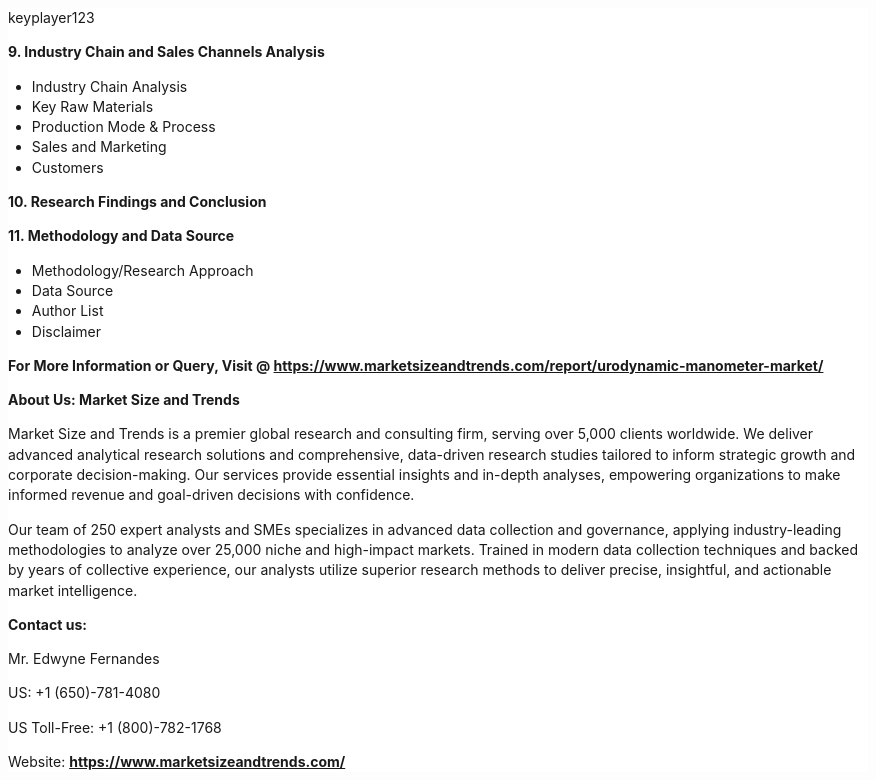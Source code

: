 keyplayer123</strong></p><p><strong>9. Industry Chain and Sales Channels Analysis</strong></p><ul><li>Industry Chain Analysis</li><li>Key Raw Materials</li><li>Production Mode &amp; Process</li><li>Sales and Marketing</li><li>Customers</li></ul><p><strong>10. Research Findings and Conclusion</strong></p><p><strong>11. Methodology and Data Source</strong></p><ul><li>Methodology/Research Approach</li><li>Data Source</li><li>Author List</li><li>Disclaimer</li></ul></p><p><strong>For More Information or Query, Visit @ <a href="https://www.marketsizeandtrends.com/report/urodynamic-manometer-market/">https://www.marketsizeandtrends.com/report/urodynamic-manometer-market/</a></strong></p><p><strong>About Us: Market Size and Trends</strong></p><p>Market Size and Trends is a premier global research and consulting firm, serving over 5,000 clients worldwide. We deliver advanced analytical research solutions and comprehensive, data-driven research studies tailored to inform strategic growth and corporate decision-making. Our services provide essential insights and in-depth analyses, empowering organizations to make informed revenue and goal-driven decisions with confidence.</p><p>Our team of 250 expert analysts and SMEs specializes in advanced data collection and governance, applying industry-leading methodologies to analyze over 25,000 niche and high-impact markets. Trained in modern data collection techniques and backed by years of collective experience, our analysts utilize superior research methods to deliver precise, insightful, and actionable market intelligence.</p><p><strong>Contact us:</strong></p><p>Mr. Edwyne Fernandes</p><p>US: +1 (650)-781-4080</p><p>US Toll-Free: +1 (800)-782-1768</p><p>Website: <strong><a href="https://www.marketsizeandtrends.com/">https://www.marketsizeandtrends.com/</a></strong></p>

